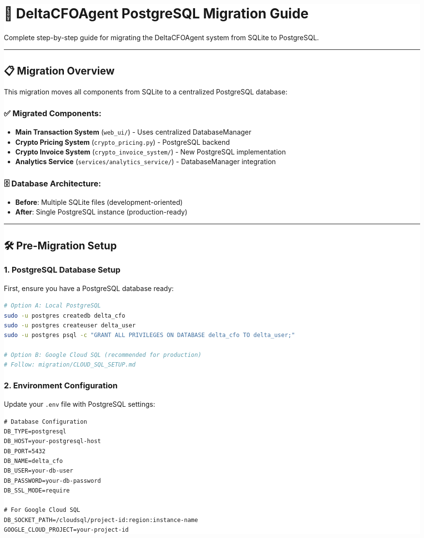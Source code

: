 # 🚀 DeltaCFOAgent PostgreSQL Migration Guide

Complete step-by-step guide for migrating the DeltaCFOAgent system from SQLite to PostgreSQL.

---

## 📋 Migration Overview

This migration moves all components from SQLite to a centralized PostgreSQL database:

### ✅ **Migrated Components:**
- **Main Transaction System** (`web_ui/`) - Uses centralized DatabaseManager
- **Crypto Pricing System** (`crypto_pricing.py`) - PostgreSQL backend
- **Crypto Invoice System** (`crypto_invoice_system/`) - New PostgreSQL implementation
- **Analytics Service** (`services/analytics_service/`) - DatabaseManager integration

### 🗄️ **Database Architecture:**
- **Before**: Multiple SQLite files (development-oriented)
- **After**: Single PostgreSQL instance (production-ready)

---

## 🛠️ Pre-Migration Setup

### 1. PostgreSQL Database Setup

First, ensure you have a PostgreSQL database ready:

```bash
# Option A: Local PostgreSQL
sudo -u postgres createdb delta_cfo
sudo -u postgres createuser delta_user
sudo -u postgres psql -c "GRANT ALL PRIVILEGES ON DATABASE delta_cfo TO delta_user;"

# Option B: Google Cloud SQL (recommended for production)
# Follow: migration/CLOUD_SQL_SETUP.md
```

### 2. Environment Configuration

Update your `.env` file with PostgreSQL settings:

```env
# Database Configuration
DB_TYPE=postgresql
DB_HOST=your-postgresql-host
DB_PORT=5432
DB_NAME=delta_cfo
DB_USER=your-db-user
DB_PASSWORD=your-db-password
DB_SSL_MODE=require

# For Google Cloud SQL
DB_SOCKET_PATH=/cloudsql/project-id:region:instance-name
GOOGLE_CLOUD_PROJECT=your-project-id
```
